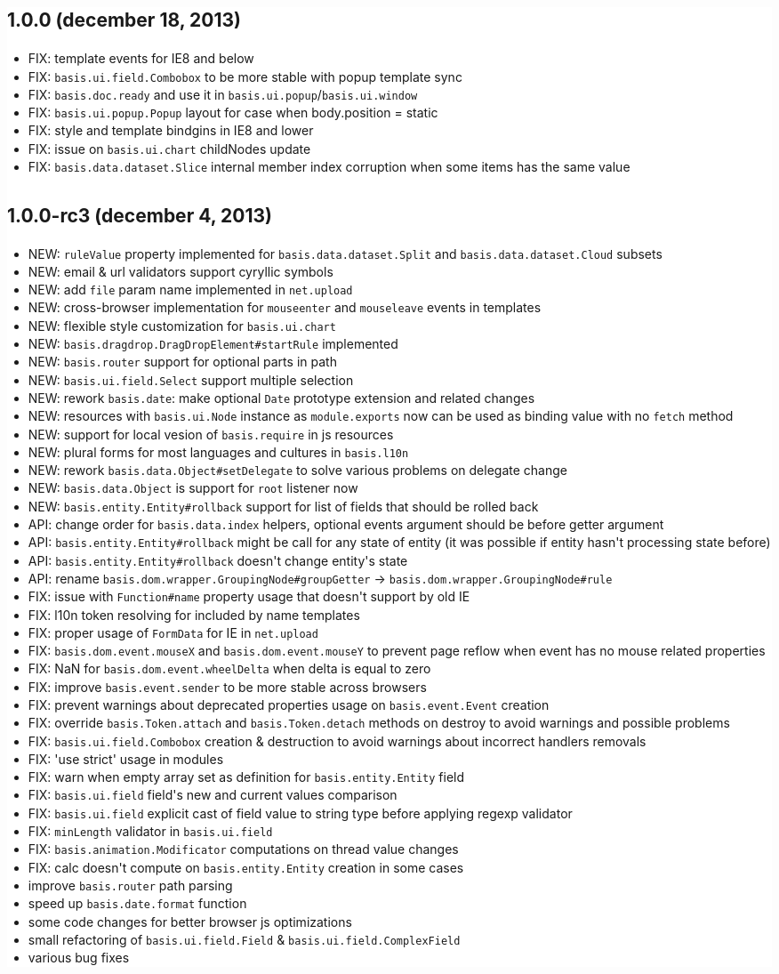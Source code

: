 ## 1.0.0 (december 18, 2013)

- FIX: template events for IE8 and below
- FIX: `basis.ui.field.Combobox` to be more stable with popup template sync
- FIX: `basis.doc.ready` and use it in `basis.ui.popup`/`basis.ui.window`
- FIX: `basis.ui.popup.Popup` layout for case when body.position = static
- FIX: style and template bindgins in IE8 and lower
- FIX: issue on `basis.ui.chart` childNodes update
- FIX: `basis.data.dataset.Slice` internal member index corruption when some items has the same value

## 1.0.0-rc3 (december 4, 2013)

- NEW: `ruleValue` property implemented for `basis.data.dataset.Split` and `basis.data.dataset.Cloud` subsets
- NEW: email & url validators support cyryllic symbols
- NEW: add `file` param name implemented in `net.upload`
- NEW: cross-browser implementation for `mouseenter` and `mouseleave` events in templates
- NEW: flexible style customization for `basis.ui.chart`
- NEW: `basis.dragdrop.DragDropElement#startRule` implemented
- NEW: `basis.router` support for optional parts in path
- NEW: `basis.ui.field.Select` support multiple selection
- NEW: rework `basis.date`: make optional `Date` prototype extension and related changes
- NEW: resources with `basis.ui.Node` instance as `module.exports` now can be used as binding value with no `fetch` method
- NEW: support for local vesion of `basis.require` in js resources
- NEW: plural forms for most languages and cultures in `basis.l10n`
- NEW: rework `basis.data.Object#setDelegate` to solve various problems on delegate change
- NEW: `basis.data.Object` is support for `root` listener now
- NEW: `basis.entity.Entity#rollback` support for list of fields that should be rolled back
- API: change order for `basis.data.index` helpers, optional events argument should be before getter argument
- API: `basis.entity.Entity#rollback` might be call for any state of entity (it was possible if entity hasn't processing state before)
- API: `basis.entity.Entity#rollback` doesn't change entity's state
- API: rename `basis.dom.wrapper.GroupingNode#groupGetter` -> `basis.dom.wrapper.GroupingNode#rule`
- FIX: issue with `Function#name` property usage that doesn't support by old IE
- FIX: l10n token resolving for included by name templates
- FIX: proper usage of `FormData` for IE in `net.upload`
- FIX: `basis.dom.event.mouseX` and `basis.dom.event.mouseY` to prevent page reflow when event has no mouse related properties
- FIX: NaN for `basis.dom.event.wheelDelta` when delta is equal to zero
- FIX: improve `basis.event.sender` to be more stable across browsers
- FIX: prevent warnings about deprecated properties usage on `basis.event.Event` creation 
- FIX: override `basis.Token.attach` and `basis.Token.detach` methods on destroy to avoid warnings and possible problems
- FIX: `basis.ui.field.Combobox` creation & destruction to avoid warnings about incorrect handlers removals
- FIX: 'use strict' usage in modules
- FIX: warn when empty array set as definition for `basis.entity.Entity` field
- FIX: `basis.ui.field` field's new and current values comparison
- FIX: `basis.ui.field` explicit cast of field value to string type before applying regexp validator
- FIX: `minLength` validator in `basis.ui.field`
- FIX: `basis.animation.Modificator` computations on thread value changes 
- FIX: calc doesn't compute on `basis.entity.Entity` creation in some cases
- improve `basis.router` path parsing
- speed up `basis.date.format` function
- some code changes for better browser js optimizations
- small refactoring of `basis.ui.field.Field` & `basis.ui.field.ComplexField`
- various bug fixes
